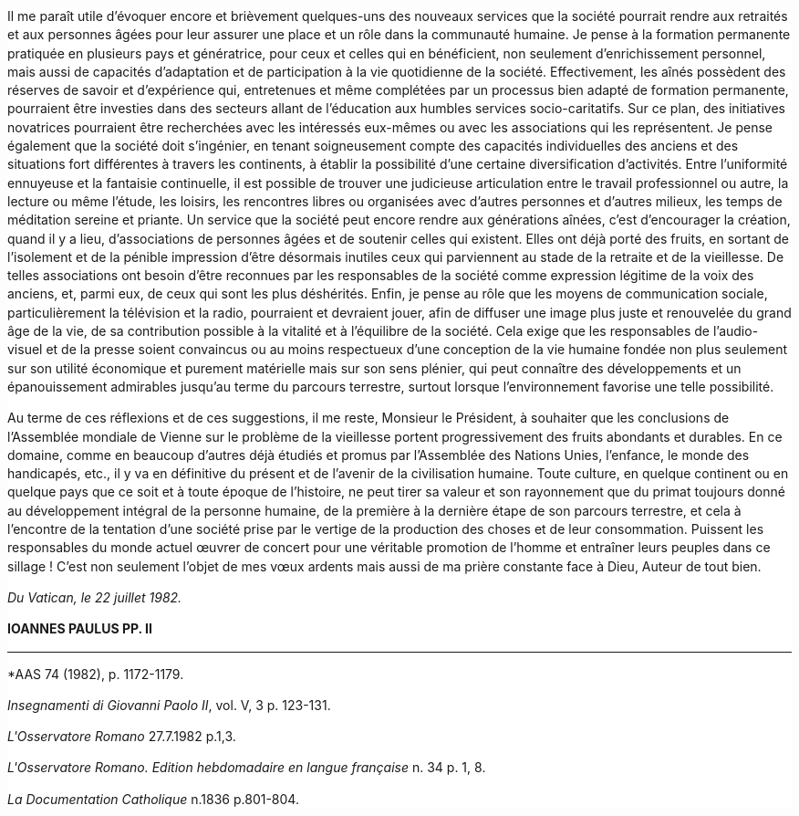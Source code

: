 Il me paraît utile d’évoquer encore et brièvement quelques-uns des nouveaux services que la société pourrait rendre aux retraités et aux personnes âgées pour leur assurer une place et un rôle dans la communauté humaine. Je pense à la formation permanente pratiquée en plusieurs pays et génératrice, pour ceux et celles qui en bénéficient, non seulement d’enrichissement personnel, mais aussi de capacités d’adaptation et de participation à la vie quotidienne de la société. Effectivement, les aînés possèdent des réserves de savoir et d’expérience qui, entretenues et même complétées par un processus bien adapté de formation permanente, pourraient être investies dans des secteurs allant de l’éducation aux humbles services socio-caritatifs. Sur ce plan, des initiatives novatrices pourraient être recherchées avec les intéressés eux-mêmes ou avec les associations qui les représentent. Je pense également que la société doit s’ingénier, en tenant soigneusement compte des capacités individuelles des anciens et des situations fort différentes à travers les continents, à établir la possibilité d’une certaine diversification d’activités. Entre l’uniformité ennuyeuse et la fantaisie continuelle, il est possible de trouver une judicieuse articulation entre le travail professionnel ou autre, la lecture ou même l’étude, les loisirs, les rencontres libres ou organisées avec d’autres personnes et d’autres milieux, les temps de méditation sereine et priante. Un service que la société peut encore rendre aux générations aînées, c’est d’encourager la création, quand il y a lieu, d’associations de personnes âgées et de soutenir celles qui existent. Elles ont déjà porté des fruits, en sortant de l’isolement et de la pénible impression d’être désormais inutiles ceux qui parviennent au stade de la retraite et de la vieillesse. De telles associations ont besoin d’être reconnues par les responsables de la société comme expression légitime de la voix des anciens, et, parmi eux, de ceux qui sont les plus déshérités. Enfin, je pense au rôle que les moyens de communication sociale, particulièrement la télévision et la radio, pourraient et devraient jouer, afin de diffuser une image plus juste et renouvelée du grand âge de la vie, de sa contribution possible à la vitalité et à l’équilibre de la société. Cela exige que les responsables de l’audio-visuel et de la presse soient convaincus ou au moins respectueux d’une conception de la vie humaine fondée non plus seulement sur son utilité économique et purement matérielle mais sur son sens plénier, qui peut connaître des développements et un épanouissement admirables jusqu’au terme du parcours terrestre, surtout lorsque l’environnement favorise une telle possibilité.

Au terme de ces réflexions et de ces suggestions, il me reste, Monsieur le Président, à souhaiter que les conclusions de l’Assemblée mondiale de Vienne sur le problème de la vieillesse portent progressivement des fruits abondants et durables. En ce domaine, comme en beaucoup d’autres déjà étudiés et promus par l’Assemblée des Nations Unies, l’enfance, le monde des handicapés, etc., il y va en définitive du présent et de l’avenir de la civilisation humaine. Toute culture, en quelque continent ou en quelque pays que ce soit et à toute époque de l’histoire, ne peut tirer sa valeur et son rayonnement que du primat toujours donné au développement intégral de la personne humaine, de la première à la dernière étape de son parcours terrestre, et cela à l’encontre de la tentation d’une société prise par le vertige de la production des choses et de leur consommation. Puissent les responsables du monde actuel œuvrer de concert pour une véritable promotion de l’homme et entraîner leurs peuples dans ce sillage ! C’est non seulement l’objet de mes vœux ardents mais aussi de ma prière constante face à Dieu, Auteur de tout bien.

*Du Vatican, le 22 juillet 1982.*

**IOANNES PAULUS PP. II**

* * *

*AAS 74 (1982), p. 1172-1179.

*Insegnamenti di Giovanni Paolo II*, vol. V, 3 p. 123-131.

*L'Osservatore Romano* 27.7.1982 p.1,3.

*L'Osservatore Romano. Edition hebdomadaire en langue française* n. 34 p. 1, 8.

*La Documentation Catholique* n.1836 p.801-804.